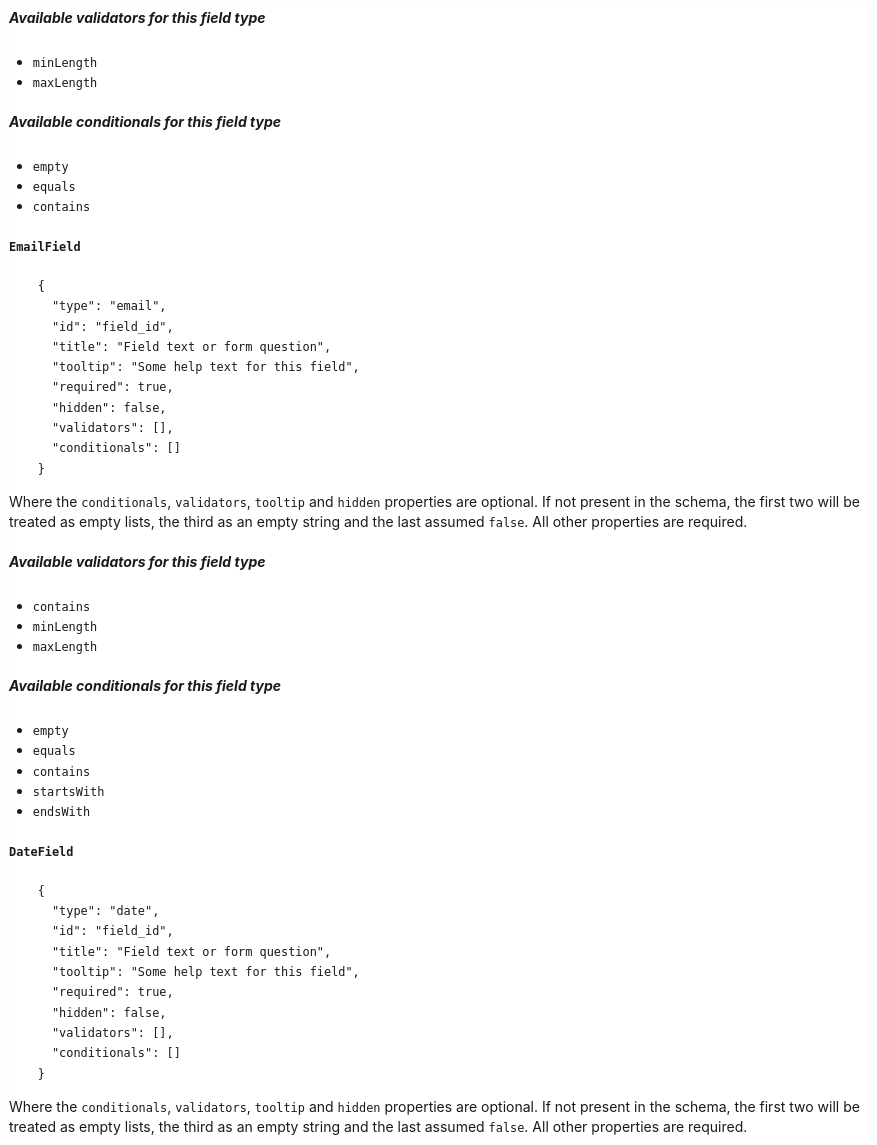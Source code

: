 ##### Available validators for this field type
* `minLength`
* `maxLength`

##### Available conditionals for this field type
* `empty`
* `equals`
* `contains`

#### `EmailField`
```
    {
      "type": "email",
      "id": "field_id",
      "title": "Field text or form question",
      "tooltip": "Some help text for this field",
      "required": true,
      "hidden": false,
      "validators": [],
      "conditionals": []
    }
```
Where the `conditionals`, `validators`, `tooltip` and `hidden` properties are optional. If not present in the schema, the first two will be treated as empty lists, the third as an empty string and the last assumed `false`. All other properties are required.

##### Available validators for this field type
* `contains`
* `minLength`
* `maxLength`

##### Available conditionals for this field type
* `empty`
* `equals`
* `contains`
* `startsWith`
* `endsWith`

#### `DateField`
```
    {
      "type": "date",
      "id": "field_id",
      "title": "Field text or form question",
      "tooltip": "Some help text for this field",
      "required": true,
      "hidden": false,
      "validators": [],
      "conditionals": []
    }
```
Where the `conditionals`, `validators`, `tooltip` and `hidden` properties are optional. If not present in the schema, the first two will be treated as empty lists, the third as an empty string and the last assumed `false`. All other properties are required.

